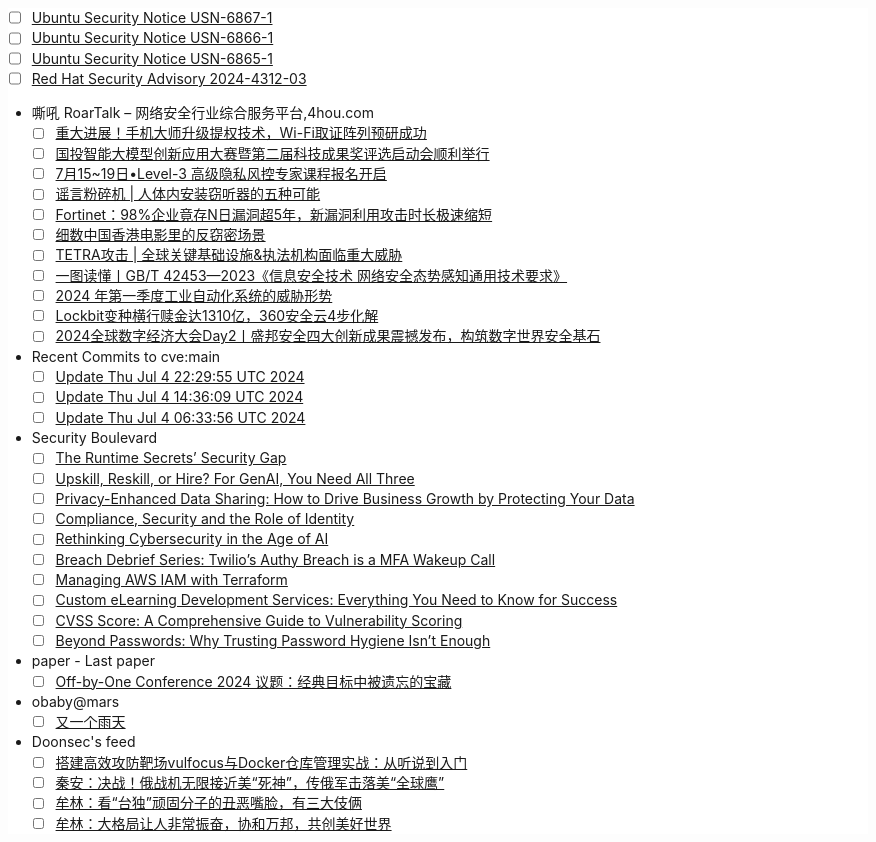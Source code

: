   - [ ] [Ubuntu Security Notice USN-6867-1](https://packetstormsecurity.com/files/179348/USN-6867-1.txt)
  - [ ] [Ubuntu Security Notice USN-6866-1](https://packetstormsecurity.com/files/179347/USN-6866-1.txt)
  - [ ] [Ubuntu Security Notice USN-6865-1](https://packetstormsecurity.com/files/179346/USN-6865-1.txt)
  - [ ] [Red Hat Security Advisory 2024-4312-03](https://packetstormsecurity.com/files/179345/RHSA-2024-4312-03.txt)
- 嘶吼 RoarTalk – 网络安全行业综合服务平台,4hou.com
  - [ ] [重大进展！手机大师升级提权技术，Wi-Fi取证阵列预研成功](https://www.4hou.com/posts/EyR0)
  - [ ] [国投智能大模型创新应用大赛暨第二届科技成果奖评选启动会顺利举行](https://www.4hou.com/posts/Dxkq)
  - [ ] [7月15~19日•Level-3 高级隐私风控专家课程报名开启](https://www.4hou.com/posts/rqQ4)
  - [ ] [谣言粉碎机 | 人体内安装窃听器的五种可能](https://www.4hou.com/posts/3rBO)
  - [ ] [Fortinet：98%企业竟存N日漏洞超5年，新漏洞利用攻击时长极速缩短](https://www.4hou.com/posts/ArDP)
  - [ ] [细数中国香港电影里的反窃密场景](https://www.4hou.com/posts/ArqP)
  - [ ] [TETRA攻击 | 全球关键基础设施&amp;执法机构面临重大威胁](https://www.4hou.com/posts/J1DP)
  - [ ] [一图读懂丨GB/T 42453—2023《信息安全技术 网络安全态势感知通用技术要求》](https://www.4hou.com/posts/yzPP)
  - [ ] [2024 年第一季度工业自动化系统的威胁形势](https://www.4hou.com/posts/lkjg)
  - [ ] [Lockbit变种横行赎金达1310亿，360安全云4步化解](https://www.4hou.com/posts/zApm)
  - [ ] [2024全球数字经济大会Day2丨盛邦安全四大创新成果震撼发布，构筑数字世界安全基石](https://www.4hou.com/posts/wx9M)
- Recent Commits to cve:main
  - [ ] [Update Thu Jul  4 22:29:55 UTC 2024](https://github.com/trickest/cve/commit/631a6e539310bfc1549f978aa84eb872b9b0a82e)
  - [ ] [Update Thu Jul  4 14:36:09 UTC 2024](https://github.com/trickest/cve/commit/d1ec7698fc7f5beb0a44f88190cb73dbdd50184b)
  - [ ] [Update Thu Jul  4 06:33:56 UTC 2024](https://github.com/trickest/cve/commit/40a986e70953d71eda0fc6c9371723b97efaeac3)
- Security Boulevard
  - [ ] [The Runtime Secrets’ Security Gap](https://securityboulevard.com/2024/07/the-runtime-secrets-security-gap/)
  - [ ] [Upskill, Reskill, or Hire? For GenAI, You Need All Three](https://securityboulevard.com/2024/07/upskill-reskill-or-hire-for-genai-you-need-all-three/)
  - [ ] [Privacy-Enhanced Data Sharing: How to Drive Business Growth by Protecting Your Data](https://securityboulevard.com/2024/07/privacy-enhanced-data-sharing-how-to-drive-business-growth-by-protecting-your-data/)
  - [ ] [Compliance, Security and the Role of Identity](https://securityboulevard.com/2024/07/compliance-security-and-the-role-of-identity/)
  - [ ] [Rethinking Cybersecurity in the Age of AI](https://securityboulevard.com/2024/07/rethinking-cybersecurity-in-the-age-of-ai/)
  - [ ] [Breach Debrief Series: Twilio’s Authy Breach is a MFA Wakeup Call](https://securityboulevard.com/2024/07/breach-debrief-series-twilios-authy-breach-is-a-mfa-wakeup-call/)
  - [ ] [Managing AWS IAM with Terraform](https://securityboulevard.com/2024/07/managing-aws-iam-with-terraform/)
  - [ ] [Custom eLearning Development Services: Everything You Need to Know for Success](https://securityboulevard.com/2024/07/custom-elearning-development-services-everything-you-need-to-know-for-success/)
  - [ ] [CVSS Score: A Comprehensive Guide to Vulnerability Scoring](https://securityboulevard.com/2024/07/cvss-score-a-comprehensive-guide-to-vulnerability-scoring/)
  - [ ] [Beyond Passwords: Why Trusting Password Hygiene Isn’t Enough](https://securityboulevard.com/2024/07/beyond-passwords-why-trusting-password-hygiene-isnt-enough/)
- paper - Last paper
  - [ ] [Off-by-One Conference 2024 议题：经典目标中被遗忘的宝藏](https://paper.seebug.org/3190/)
- obaby@mars
  - [ ] [又一个雨天](https://h4ck.org.cn/2024/07/17447)
- Doonsec's feed
  - [ ] [搭建高效攻防靶场vulfocus与Docker仓库管理实战：从听说到入门](https://mp.weixin.qq.com/s?__biz=Mzg2Nzk0NjA4Mg==&mid=2247486239&idx=1&sn=a3b9218cdb1230fe29955e1b1a4ab8bf)
  - [ ] [秦安：决战！俄战机无限接近美“死神”，传俄军击落美“全球鹰”](https://mp.weixin.qq.com/s?__biz=MzA5MDg1MDUyMA==&mid=2650470912&idx=1&sn=27931f79e12935dc257c26106b060259)
  - [ ] [牟林：看“台独”顽固分子的丑恶嘴脸，有三大伎俩](https://mp.weixin.qq.com/s?__biz=MzA5MDg1MDUyMA==&mid=2650470912&idx=2&sn=029ad93c4c7d46d35c3b0667ad316c7b)
  - [ ] [牟林：大格局让人非常振奋，协和万邦，共创美好世界](https://mp.weixin.qq.com/s?__biz=MzA5MDg1MDUyMA==&mid=2650470912&idx=3&sn=912ecbb3508bdd3792b33e24d57e0b5e)